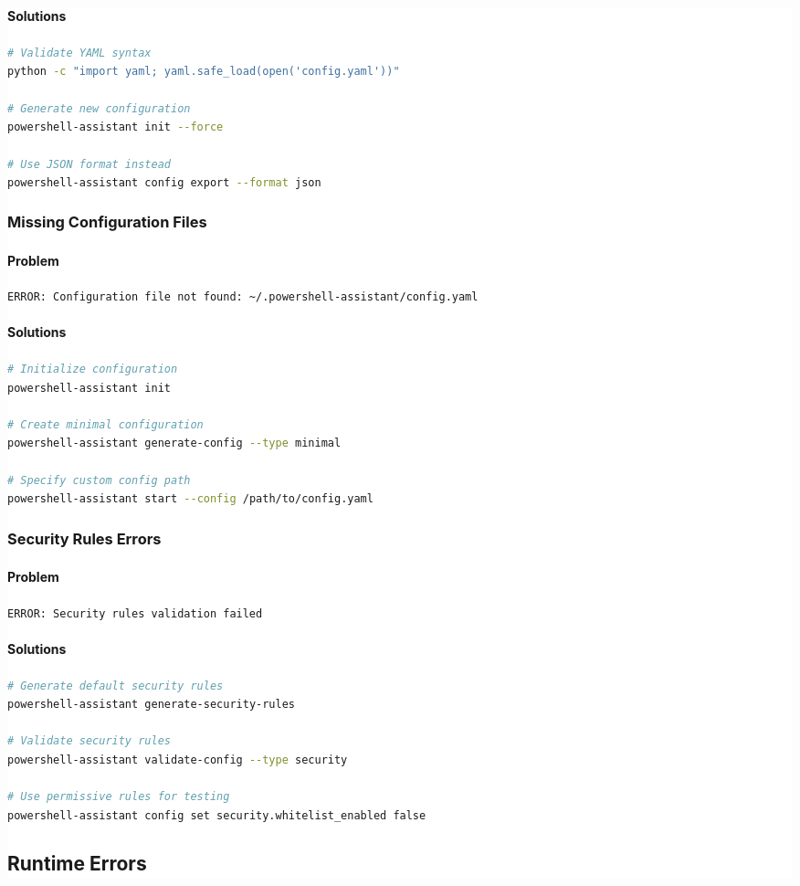 #### Solutions
```bash
# Validate YAML syntax
python -c "import yaml; yaml.safe_load(open('config.yaml'))"

# Generate new configuration
powershell-assistant init --force

# Use JSON format instead
powershell-assistant config export --format json
```

### Missing Configuration Files

#### Problem
```
ERROR: Configuration file not found: ~/.powershell-assistant/config.yaml
```

#### Solutions
```bash
# Initialize configuration
powershell-assistant init

# Create minimal configuration
powershell-assistant generate-config --type minimal

# Specify custom config path
powershell-assistant start --config /path/to/config.yaml
```

### Security Rules Errors

#### Problem
```
ERROR: Security rules validation failed
```

#### Solutions
```bash
# Generate default security rules
powershell-assistant generate-security-rules

# Validate security rules
powershell-assistant validate-config --type security

# Use permissive rules for testing
powershell-assistant config set security.whitelist_enabled false
```

## Runtime Errors

